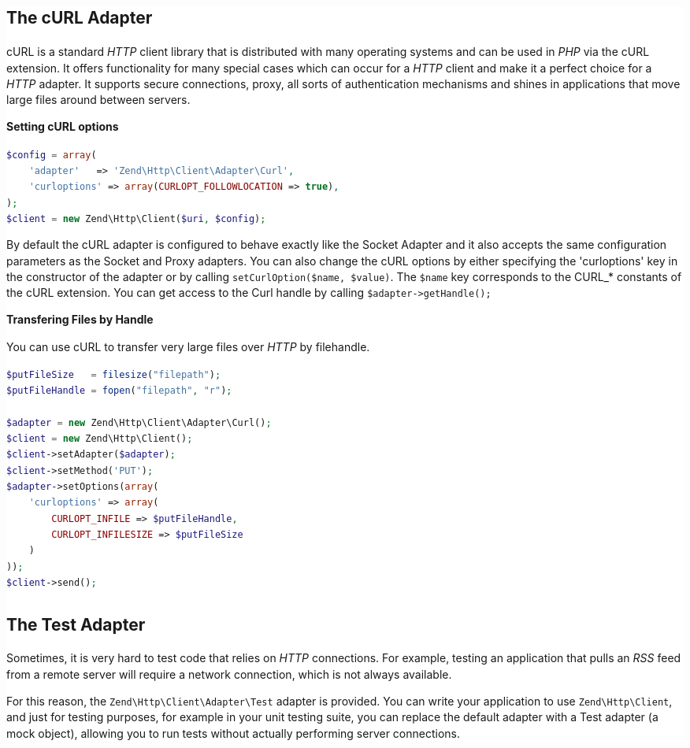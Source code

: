 ## The cURL Adapter

cURL is a standard *HTTP* client library that is distributed with many operating systems and can be
used in *PHP* via the cURL extension. It offers functionality for many special cases which can occur
for a *HTTP* client and make it a perfect choice for a *HTTP* adapter. It supports secure
connections, proxy, all sorts of authentication mechanisms and shines in applications that move
large files around between servers.

**Setting cURL options**

```php
$config = array(
    'adapter'   => 'Zend\Http\Client\Adapter\Curl',
    'curloptions' => array(CURLOPT_FOLLOWLOCATION => true),
);
$client = new Zend\Http\Client($uri, $config);
```

By default the cURL adapter is configured to behave exactly like the Socket Adapter and it also
accepts the same configuration parameters as the Socket and Proxy adapters. You can also change the
cURL options by either specifying the 'curloptions' key in the constructor of the adapter or by
calling `setCurlOption($name, $value)`. The `$name` key corresponds to the CURL\_\* constants of the
cURL extension. You can get access to the Curl handle by calling `$adapter->getHandle();`

**Transfering Files by Handle**

You can use cURL to transfer very large files over *HTTP* by filehandle.

```php
$putFileSize   = filesize("filepath");
$putFileHandle = fopen("filepath", "r");

$adapter = new Zend\Http\Client\Adapter\Curl();
$client = new Zend\Http\Client();
$client->setAdapter($adapter);
$client->setMethod('PUT');
$adapter->setOptions(array(
    'curloptions' => array(
        CURLOPT_INFILE => $putFileHandle,
        CURLOPT_INFILESIZE => $putFileSize
    )
));
$client->send();
```

## The Test Adapter

Sometimes, it is very hard to test code that relies on *HTTP* connections. For example, testing an
application that pulls an *RSS* feed from a remote server will require a network connection, which
is not always available.

For this reason, the `Zend\Http\Client\Adapter\Test` adapter is provided. You can write your
application to use `Zend\Http\Client`, and just for testing purposes, for example in your unit
testing suite, you can replace the default adapter with a Test adapter (a mock object), allowing you
to run tests without actually performing server connections.
